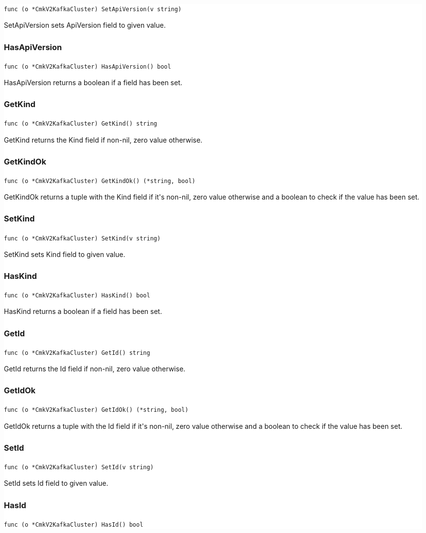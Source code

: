 `func (o *CmkV2KafkaCluster) SetApiVersion(v string)`

SetApiVersion sets ApiVersion field to given value.

### HasApiVersion

`func (o *CmkV2KafkaCluster) HasApiVersion() bool`

HasApiVersion returns a boolean if a field has been set.

### GetKind

`func (o *CmkV2KafkaCluster) GetKind() string`

GetKind returns the Kind field if non-nil, zero value otherwise.

### GetKindOk

`func (o *CmkV2KafkaCluster) GetKindOk() (*string, bool)`

GetKindOk returns a tuple with the Kind field if it's non-nil, zero value otherwise
and a boolean to check if the value has been set.

### SetKind

`func (o *CmkV2KafkaCluster) SetKind(v string)`

SetKind sets Kind field to given value.

### HasKind

`func (o *CmkV2KafkaCluster) HasKind() bool`

HasKind returns a boolean if a field has been set.

### GetId

`func (o *CmkV2KafkaCluster) GetId() string`

GetId returns the Id field if non-nil, zero value otherwise.

### GetIdOk

`func (o *CmkV2KafkaCluster) GetIdOk() (*string, bool)`

GetIdOk returns a tuple with the Id field if it's non-nil, zero value otherwise
and a boolean to check if the value has been set.

### SetId

`func (o *CmkV2KafkaCluster) SetId(v string)`

SetId sets Id field to given value.

### HasId

`func (o *CmkV2KafkaCluster) HasId() bool`
